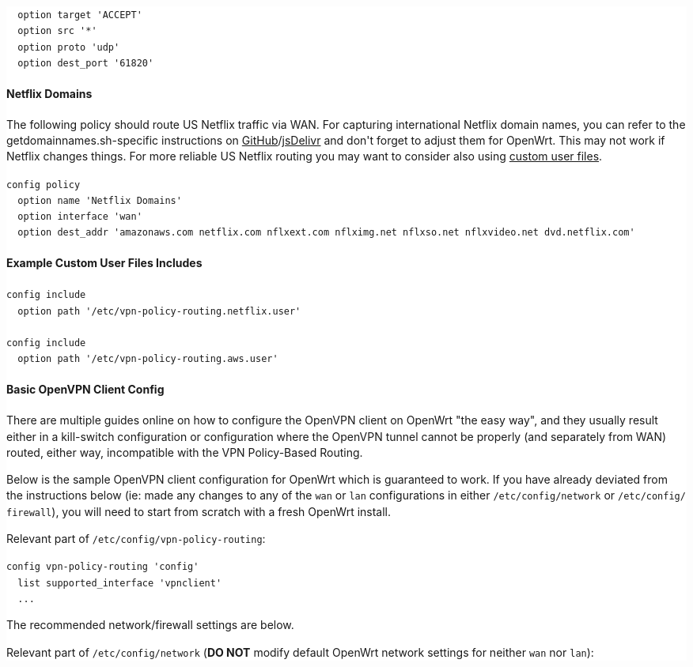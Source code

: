 ```text
  option target 'ACCEPT'
  option src '*'
  option proto 'udp'
  option dest_port '61820'
```

#### Netflix Domains

The following policy should route US Netflix traffic via WAN. For capturing international Netflix domain names, you can refer to the getdomainnames.sh-specific instructions on [GitHub](https://github.com/Xentrk/netflix-vpn-bypass/blob/master/README.md#ipset_netflix_domainssh)/[jsDelivr](https://cdn.jsdelivr.net/gh/Xentrk/netflix-vpn-bypass/README.md#ipset_netflix_domainssh) and don't forget to adjust them for OpenWrt. This may not work if Netflix changes things. For more reliable US Netflix routing you may want to consider also using [custom user files](#custom-user-files).

```text
config policy
  option name 'Netflix Domains'
  option interface 'wan'
  option dest_addr 'amazonaws.com netflix.com nflxext.com nflximg.net nflxso.net nflxvideo.net dvd.netflix.com'
```

#### Example Custom User Files Includes

```text
config include
  option path '/etc/vpn-policy-routing.netflix.user'

config include
  option path '/etc/vpn-policy-routing.aws.user'
```

#### Basic OpenVPN Client Config

There are multiple guides online on how to configure the OpenVPN client on OpenWrt "the easy way", and they usually result either in a kill-switch configuration or configuration where the OpenVPN tunnel  cannot be properly (and separately from WAN) routed, either way, incompatible with the VPN Policy-Based Routing.

Below is the sample OpenVPN client configuration for OpenWrt which is guaranteed to work. If you have already deviated from the instructions below (ie: made any changes to any of the `wan` or `lan` configurations in either `/etc/config/network` or `/etc/config/firewall`), you will need to start from scratch with a fresh OpenWrt install.

Relevant part of `/etc/config/vpn-policy-routing`:

```text
config vpn-policy-routing 'config'
  list supported_interface 'vpnclient'
  ...
```

The recommended network/firewall settings are below.

Relevant part of `/etc/config/network` (**DO NOT** modify default OpenWrt network settings for neither `wan` nor `lan`):
